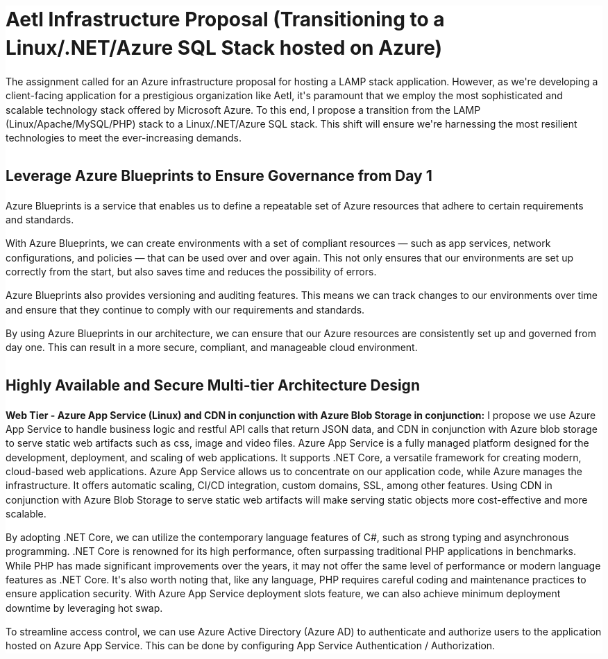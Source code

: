 # Aetl Infrastructure Proposal (Transitioning to a Linux/.NET/Azure SQL Stack hosted on Azure)

The assignment called for an Azure infrastructure proposal for hosting a LAMP stack application. However, as we're developing a client-facing application for a prestigious organization like Aetl, it's paramount that we employ the most sophisticated and scalable technology stack offered by Microsoft Azure. To this end, I propose a transition from the LAMP (Linux/Apache/MySQL/PHP) stack to a Linux/.NET/Azure SQL stack. This shift will ensure we're harnessing the most resilient technologies to meet the ever-increasing demands.

## Leverage Azure Blueprints to Ensure Governance from Day 1

Azure Blueprints is a service that enables us to define a repeatable set of Azure resources that adhere to certain requirements and standards.

With Azure Blueprints, we can create environments with a set of compliant resources — such as app services, network configurations, and policies — that can be used over and over again. This not only ensures that our environments are set up correctly from the start, but also saves time and reduces the possibility of errors.

Azure Blueprints also provides versioning and auditing features. This means we can track changes to our environments over time and ensure that they continue to comply with our requirements and standards.

By using Azure Blueprints in our architecture, we can ensure that our Azure resources are consistently set up and governed from day one. This can result in a more secure, compliant, and manageable cloud environment.

## Highly Available and Secure Multi-tier Architecture Design

**Web Tier - Azure App Service (Linux) and CDN in conjunction with Azure Blob Storage in conjunction:** I propose we use Azure App Service to handle business logic and restful API calls that return JSON data, and CDN in conjunction with Azure blob storage to serve static web artifacts such as css, image and video files. Azure App Service is a fully managed platform designed for the development, deployment, and scaling of web applications. It supports .NET Core, a versatile framework for creating modern, cloud-based web applications. Azure App Service allows us to concentrate on our application code, while Azure manages the infrastructure. It offers automatic scaling, CI/CD integration, custom domains, SSL, among other features. Using CDN in conjunction with Azure Blob Storage to serve static web artifacts will make serving static objects more cost-effective and more scalable.

By adopting .NET Core, we can utilize the contemporary language features of C#, such as strong typing and asynchronous programming. .NET Core is renowned for its high performance, often surpassing traditional PHP applications in benchmarks. While PHP has made significant improvements over the years, it may not offer the same level of performance or modern language features as .NET Core. It's also worth noting that, like any language, PHP requires careful coding and maintenance practices to ensure application security. With Azure App Service deployment slots feature, we can also achieve minimum deployment downtime by leveraging hot swap.

To streamline access control, we can use Azure Active Directory (Azure AD) to authenticate and authorize users to the application hosted on Azure App Service. This can be done by configuring App Service Authentication / Authorization.
